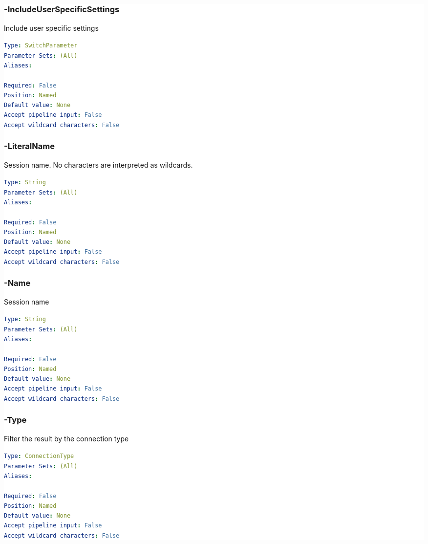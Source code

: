 ### -IncludeUserSpecificSettings
Include user specific settings

```yaml
Type: SwitchParameter
Parameter Sets: (All)
Aliases:

Required: False
Position: Named
Default value: None
Accept pipeline input: False
Accept wildcard characters: False
```

### -LiteralName
Session name.
No characters are interpreted as wildcards.

```yaml
Type: String
Parameter Sets: (All)
Aliases:

Required: False
Position: Named
Default value: None
Accept pipeline input: False
Accept wildcard characters: False
```

### -Name
Session name

```yaml
Type: String
Parameter Sets: (All)
Aliases:

Required: False
Position: Named
Default value: None
Accept pipeline input: False
Accept wildcard characters: False
```

### -Type
Filter the result by the connection type

```yaml
Type: ConnectionType
Parameter Sets: (All)
Aliases:

Required: False
Position: Named
Default value: None
Accept pipeline input: False
Accept wildcard characters: False
```
